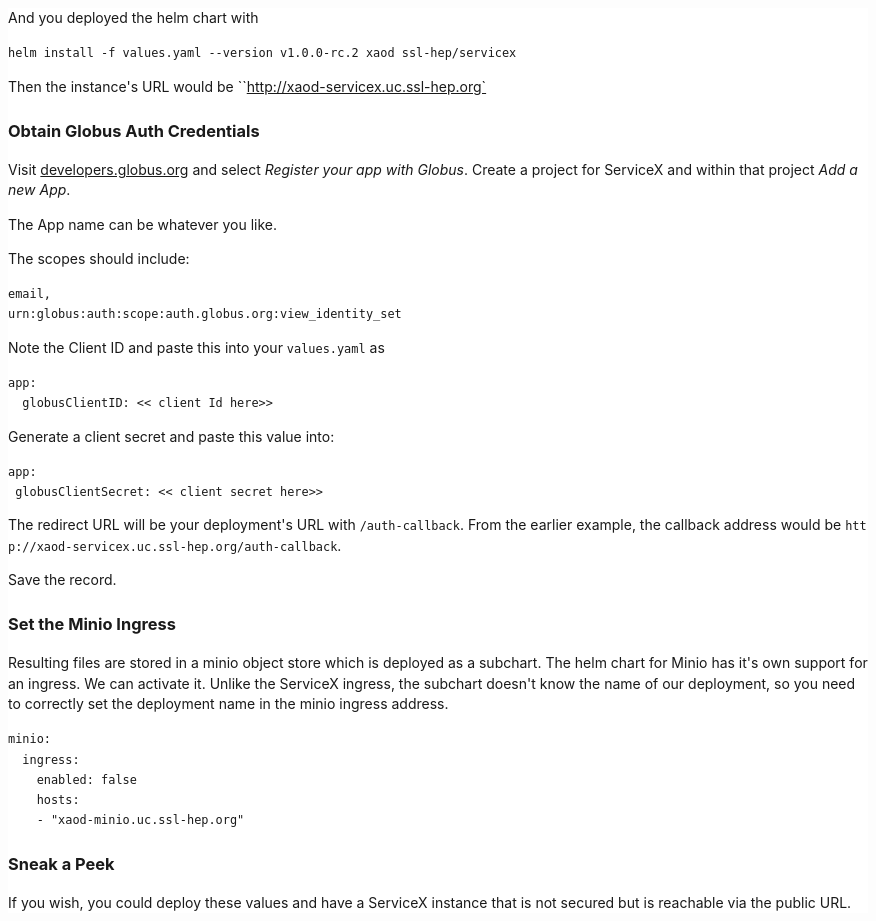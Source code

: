 And you deployed the helm chart with
```
helm install -f values.yaml --version v1.0.0-rc.2 xaod ssl-hep/servicex
```
Then the instance's URL would be ``http://xaod-servicex.uc.ssl-hep.org`

### Obtain Globus Auth Credentials
Visit [developers.globus.org](http://developers.globus.org) and select 
_Register your app with Globus_.  Create a project for ServiceX and within 
that project _Add a new App_.

The App name can be whatever you like.

The scopes should include:
```
email,
urn:globus:auth:scope:auth.globus.org:view_identity_set
```

Note the Client ID and paste this into your `values.yaml` as
```
app:
  globusClientID: << client Id here>> 
```

Generate a client secret and paste this value into:
 ```
app:
  globusClientSecret: << client secret here>> 
```

The redirect URL will be your deployment's URL with `/auth-callback`. From
the earlier example, the callback address would be 
`http://xaod-servicex.uc.ssl-hep.org/auth-callback`.

Save the record.

### Set the Minio Ingress
Resulting files are stored in a minio object store which is deployed as a 
subchart. The helm chart for Minio has it's own support for an ingress. We
can activate it. Unlike the ServiceX ingress, the subchart doesn't know the 
name of our deployment, so you need to correctly set the deployment name in 
the minio ingress address. 
```
minio:
  ingress:
    enabled: false
    hosts:
    - "xaod-minio.uc.ssl-hep.org"
```

### Sneak a Peek
If you wish, you could deploy these values and have a ServiceX instance that
is not secured but is reachable via the public URL.
